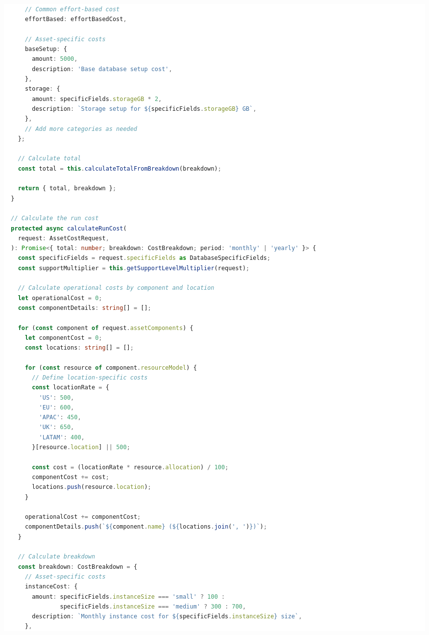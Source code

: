 ```typescript
      // Common effort-based cost
      effortBased: effortBasedCost,
      
      // Asset-specific costs
      baseSetup: {
        amount: 5000,
        description: 'Base database setup cost',
      },
      storage: {
        amount: specificFields.storageGB * 2,
        description: `Storage setup for ${specificFields.storageGB} GB`,
      },
      // Add more categories as needed
    };
    
    // Calculate total
    const total = this.calculateTotalFromBreakdown(breakdown);
    
    return { total, breakdown };
  }

  // Calculate the run cost
  protected async calculateRunCost(
    request: AssetCostRequest,
  ): Promise<{ total: number; breakdown: CostBreakdown; period: 'monthly' | 'yearly' }> {
    const specificFields = request.specificFields as DatabaseSpecificFields;
    const supportMultiplier = this.getSupportLevelMultiplier(request);
    
    // Calculate operational costs by component and location
    let operationalCost = 0;
    const componentDetails: string[] = [];
    
    for (const component of request.assetComponents) {
      let componentCost = 0;
      const locations: string[] = [];
      
      for (const resource of component.resourceModel) {
        // Define location-specific costs
        const locationRate = {
          'US': 500,
          'EU': 600,
          'APAC': 450,
          'UK': 650,
          'LATAM': 400,
        }[resource.location] || 500;
        
        const cost = (locationRate * resource.allocation) / 100;
        componentCost += cost;
        locations.push(resource.location);
      }
      
      operationalCost += componentCost;
      componentDetails.push(`${component.name} (${locations.join(', ')})`);
    }
    
    // Calculate breakdown
    const breakdown: CostBreakdown = {
      // Asset-specific costs
      instanceCost: {
        amount: specificFields.instanceSize === 'small' ? 100 : 
                specificFields.instanceSize === 'medium' ? 300 : 700,
        description: `Monthly instance cost for ${specificFields.instanceSize} size`,
      },
```